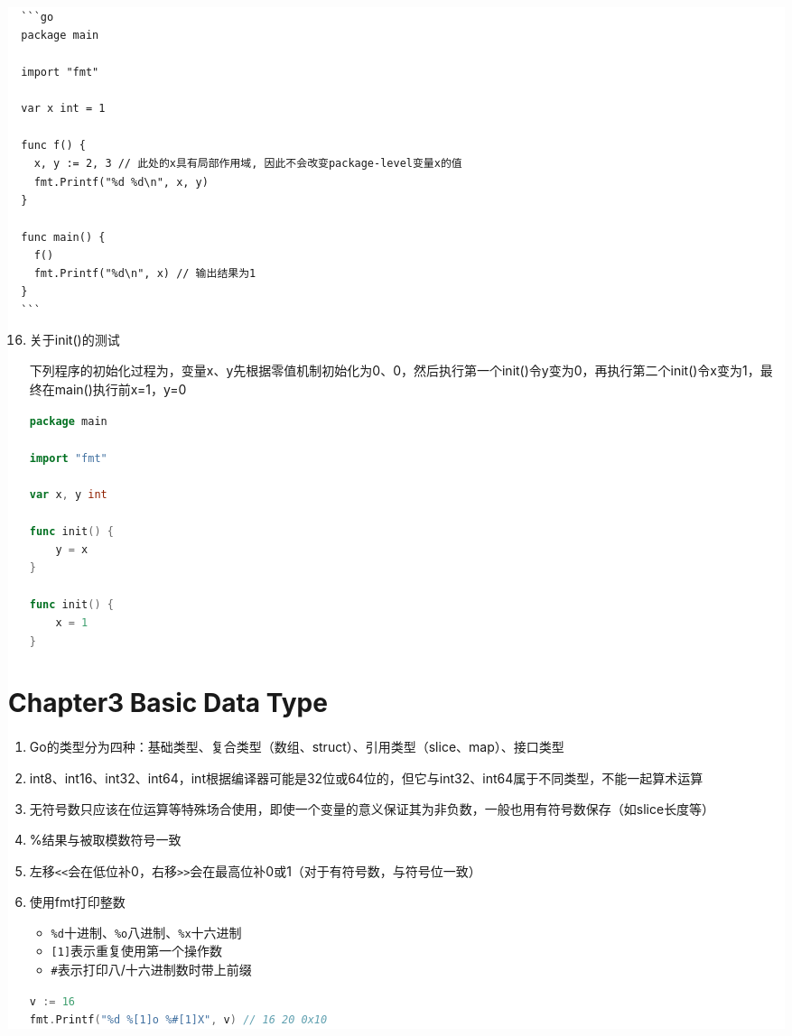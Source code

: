       ```go
      package main
      
      import "fmt"
      
      var x int = 1
      
      func f() {
      	x, y := 2, 3 // 此处的x具有局部作用域, 因此不会改变package-level变量x的值
      	fmt.Printf("%d %d\n", x, y)
      }
      
      func main() {
      	f()
      	fmt.Printf("%d\n", x) // 输出结果为1
      }
      ```

16. 关于init()的测试

    下列程序的初始化过程为，变量x、y先根据零值机制初始化为0、0，然后执行第一个init()令y变为0，再执行第二个init()令x变为1，最终在main()执行前x=1，y=0

    ```go
    package main
    
    import "fmt"
    
    var x, y int
    
    func init() {
    	y = x
    }
    
    func init() {
    	x = 1
    }
    ```


# Chapter3 Basic Data Type

1. Go的类型分为四种：基础类型、复合类型（数组、struct）、引用类型（slice、map）、接口类型

2. int8、int16、int32、int64，int根据编译器可能是32位或64位的，但它与int32、int64属于不同类型，不能一起算术运算

3. 无符号数只应该在位运算等特殊场合使用，即使一个变量的意义保证其为非负数，一般也用有符号数保存（如slice长度等）

4. %结果与被取模数符号一致

5. 左移`<<`会在低位补0，右移`>>`会在最高位补0或1（对于有符号数，与符号位一致）

6. 使用fmt打印整数

   - `%d`十进制、`%o`八进制、`%x`十六进制
   - `[1]`表示重复使用第一个操作数
   - `#`表示打印八/十六进制数时带上前缀

   ```go
   v := 16
   fmt.Printf("%d %[1]o %#[1]X", v)	// 16 20 0x10
   ```
